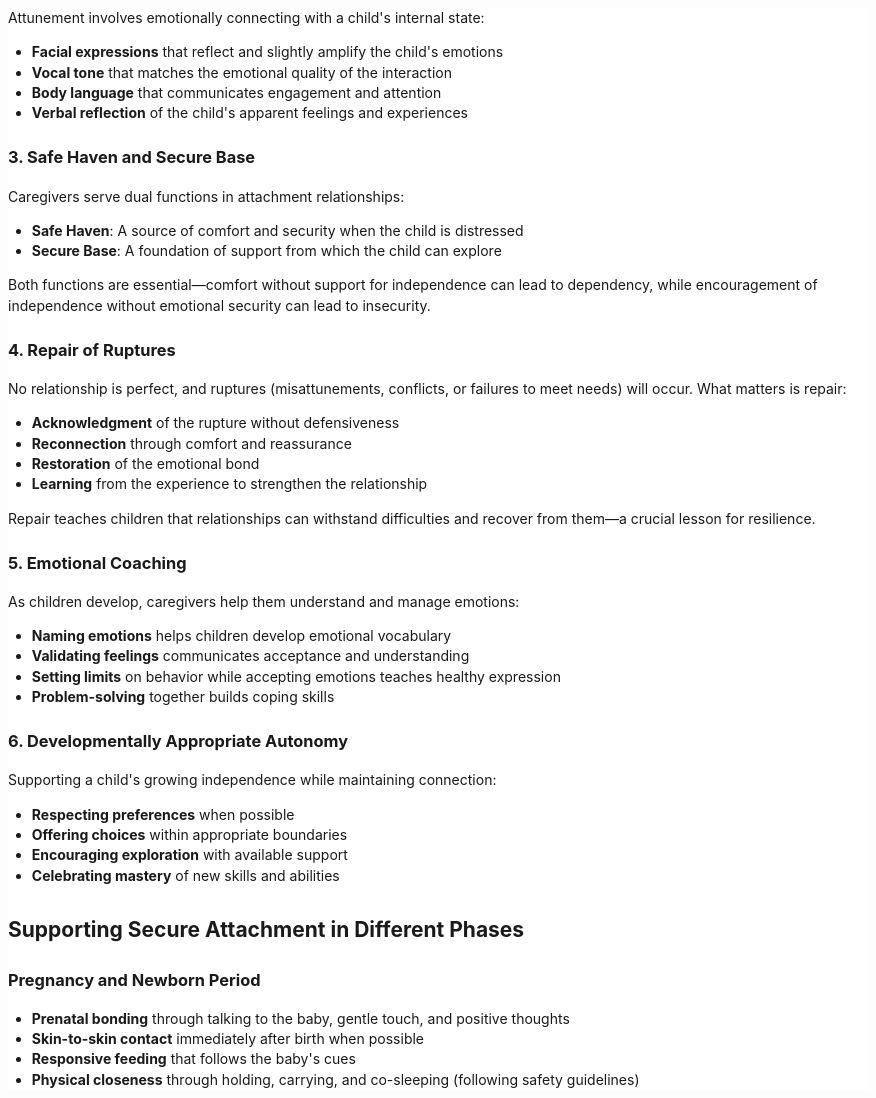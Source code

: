 Attunement involves emotionally connecting with a child's internal state:

- **Facial expressions** that reflect and slightly amplify the child's emotions
- **Vocal tone** that matches the emotional quality of the interaction
- **Body language** that communicates engagement and attention
- **Verbal reflection** of the child's apparent feelings and experiences

### 3. Safe Haven and Secure Base

Caregivers serve dual functions in attachment relationships:

- **Safe Haven**: A source of comfort and security when the child is distressed
- **Secure Base**: A foundation of support from which the child can explore

Both functions are essential—comfort without support for independence can lead to dependency, while encouragement of independence without emotional security can lead to insecurity.

### 4. Repair of Ruptures

No relationship is perfect, and ruptures (misattunements, conflicts, or failures to meet needs) will occur. What matters is repair:

- **Acknowledgment** of the rupture without defensiveness
- **Reconnection** through comfort and reassurance
- **Restoration** of the emotional bond
- **Learning** from the experience to strengthen the relationship

Repair teaches children that relationships can withstand difficulties and recover from them—a crucial lesson for resilience.

### 5. Emotional Coaching

As children develop, caregivers help them understand and manage emotions:

- **Naming emotions** helps children develop emotional vocabulary
- **Validating feelings** communicates acceptance and understanding
- **Setting limits** on behavior while accepting emotions teaches healthy expression
- **Problem-solving** together builds coping skills

### 6. Developmentally Appropriate Autonomy

Supporting a child's growing independence while maintaining connection:

- **Respecting preferences** when possible
- **Offering choices** within appropriate boundaries
- **Encouraging exploration** with available support
- **Celebrating mastery** of new skills and abilities

## Supporting Secure Attachment in Different Phases

### Pregnancy and Newborn Period

- **Prenatal bonding** through talking to the baby, gentle touch, and positive thoughts
- **Skin-to-skin contact** immediately after birth when possible
- **Responsive feeding** that follows the baby's cues
- **Physical closeness** through holding, carrying, and co-sleeping (following safety guidelines)
